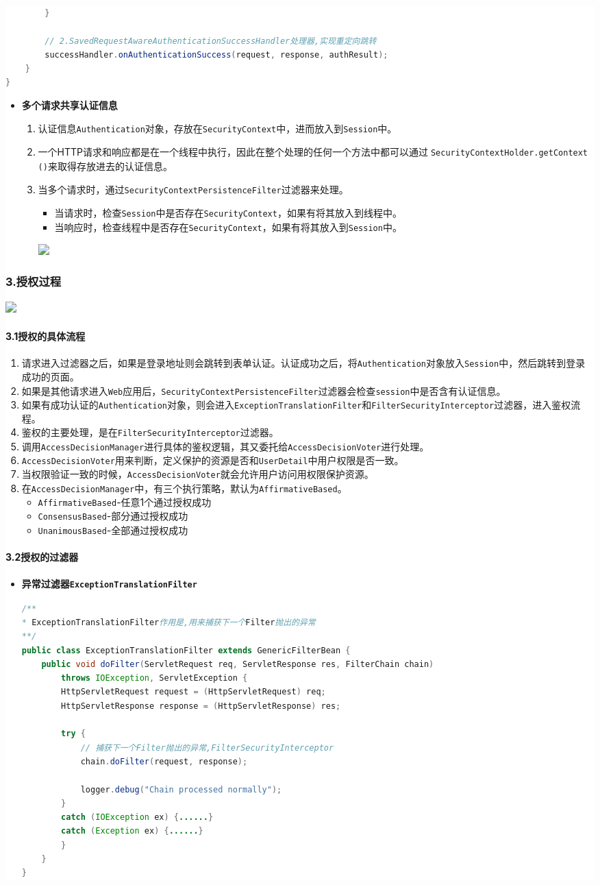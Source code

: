 ```java
        }

        // 2.SavedRequestAwareAuthenticationSuccessHandler处理器,实现重定向跳转
        successHandler.onAuthenticationSuccess(request, response, authResult);
    }
}
```

- **多个请求共享认证信息**

  1. 认证信息`Authentication`对象，存放在`SecurityContext`中，进而放入到`Session`中。

  2. 一个HTTP请求和响应都是在一个线程中执行，因此在整个处理的任何一个方法中都可以通过 `SecurityContextHolder.getContext()`来取得存放进去的认证信息。

  3. 当多个请求时，通过`SecurityContextPersistenceFilter`过滤器来处理。

     - 当请求时，检查`Session`中是否存在`SecurityContext`，如果有将其放入到线程中。
     - 当响应时，检查线程中是否存在`SecurityContext`，如果有将其放入到`Session`中。

     ![](https://javanote.oss-cn-shenzhen.aliyuncs.com/8_Security过滤器链.png)



### 3.授权过程

![](https://javanote.oss-cn-shenzhen.aliyuncs.com/9_授权流程.png)

#### 3.1授权的具体流程

1. 请求进入过滤器之后，如果是登录地址则会跳转到表单认证。认证成功之后，将`Authentication`对象放入`Session`中，然后跳转到登录成功的页面。
2. 如果是其他请求进入`Web`应用后，`SecurityContextPersistenceFilter`过滤器会检查`session`中是否含有认证信息。
3. 如果有成功认证的`Authentication`对象，则会进入`ExceptionTranslationFilter`和`FilterSecurityInterceptor`过滤器，进入鉴权流程。
4. 鉴权的主要处理，是在`FilterSecurityInterceptor`过滤器。
5. 调用`AccessDecisionManager`进行具体的鉴权逻辑，其又委托给`AccessDecisionVoter`进行处理。
6. `AccessDecisionVoter`用来判断，定义保护的资源是否和`UserDetail`中用户权限是否一致。
7. 当权限验证一致的时候，`AccessDecisionVoter`就会允许用户访问用权限保护资源。
8. 在`AccessDecisionManager`中，有三个执行策略，默认为`AffirmativeBased`。
   - `AffirmativeBased`-任意1个通过授权成功
   - `ConsensusBased`-部分通过授权成功
   - `UnanimousBased`-全部通过授权成功

#### 3.2授权的过滤器

- **异常过滤器`ExceptionTranslationFilter`**

  ```java
  /**
  * ExceptionTranslationFilter作用是,用来捕获下一个Filter抛出的异常
  **/ 
  public class ExceptionTranslationFilter extends GenericFilterBean {
      public void doFilter(ServletRequest req, ServletResponse res, FilterChain chain)
          throws IOException, ServletException {
          HttpServletRequest request = (HttpServletRequest) req;
          HttpServletResponse response = (HttpServletResponse) res;
  
          try {
              // 捕获下一个Filter抛出的异常,FilterSecurityInterceptor
              chain.doFilter(request, response);
  
              logger.debug("Chain processed normally");
          }
          catch (IOException ex) {......}
          catch (Exception ex) {......}
          }
      }
  }
  ```